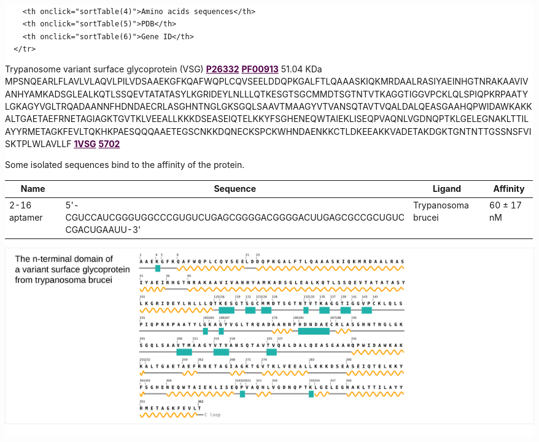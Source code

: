         <th onclick="sortTable(4)">Amino acids sequences</th>
        <th onclick="sortTable(5)">PDB</th>
        <th onclick="sortTable(6)">Gene ID</th>
      </tr>
  </thead>
    <tbody>
      <tr>
        <td name="td0">Trypanosome variant surface glycoprotein (VSG)</td>
        <td name="td1"><a href="https://www.uniprot.org/uniprotkb/P26332/" target="_blank" style="color:#520049"><b>P26332</b></a></td>
        <td name="td2"><a href="https://www.ebi.ac.uk/interpro/entry/pfam/PF00913/" target="_blank" style="color:#520049"><b>PF00913</b></a></td>
        <td name="td3">51.04 KDa</td>
        <td name="td4">MPSNQEARLFLAVLVLAQVLPILVDSAAEKGFKQAFWQPLCQVSEELDDQPKGALFTLQAAASKIQKMRDAALRASIYAEINHGTNRAKAAVIVANHYAMKADSGLEALKQTLSSQEVTATATASYLKGRIDEYLNLLLQTKESGTSGCMMDTSGTNTVTKAGGTIGGVPCKLQLSPIQPKRPAATYLGKAGYVGLTRQADAANNFHDNDAECRLASGHNTNGLGKSGQLSAAVTMAAGYVTVANSQTAVTVQALDALQEASGAAHQPWIDAWKAKKALTGAETAEFRNETAGIAGKTGVTKLVEEALLKKKDSEASEIQTELKKYFSGHENEQWTAIEKLISEQPVAQNLVGDNQPTKLGELEGNAKLTTILAYYRMETAGKFEVLTQKHKPAESQQQAAETEGSCNKKDQNECKSPCKWHNDAENKKCTLDKEEAKKVADETAKDGKTGNTNTTGSSNSFVISKTPLWLAVLLF</td>
        <td name="td5"><a href="https://www.rcsb.org/structure/1VSG" target="_blank" style="color:#520049"><b>1VSG</b></a></td>
        <td name="td6"><a href="https://www.ncbi.nlm.nih.gov/Taxonomy/Browser/wwwtax.cgi?lvl=0&id=5702" target="_blank" style="color:#520049"><b>5702</b></a></td>
      </tr>
	  </tbody>
  </table>

  <p>Some isolated sequences bind to the affinity of the protein.</p>
<table class="table table-bordered" style="table-layout:fixed;width:1000px;margin-left:auto;margin-right:auto;" >
  <thead>
      <tr>
        <th onclick="sortTable(0)">Name</th>
        <th onclick="sortTable(1)">Sequence</th>
        <th onclick="sortTable(2)">Ligand</th>
        <th onclick="sortTable(3)">Affinity</th>
      </tr>
  </thead>
    <tbody>
      <tr>
        <td name="td0">2-16 aptamer</td>
        <td name="td1">5'-CGUCCAUCGGGUGGCCCGUGUCUGAGCGGGGACGGGGACUUGAGCGCCGCUGUCCGACUGAAUU-3'</td>
        <td name="td2">Trypanosoma brucei</td>
        <td name="td3">60 ± 17 nM</td>
      </tr>
	  </tbody>
  </table>
<img src="/images/SELEX_ligand/2-16_SELEX_ligand.svg" alt="drawing" style="width:1000px;border:solid 1px #efefef;display:block;margin:0 auto;border-radius:0;" class="img-responsive">
<div style="display: flex; justify-content: center;"></div>
<br>